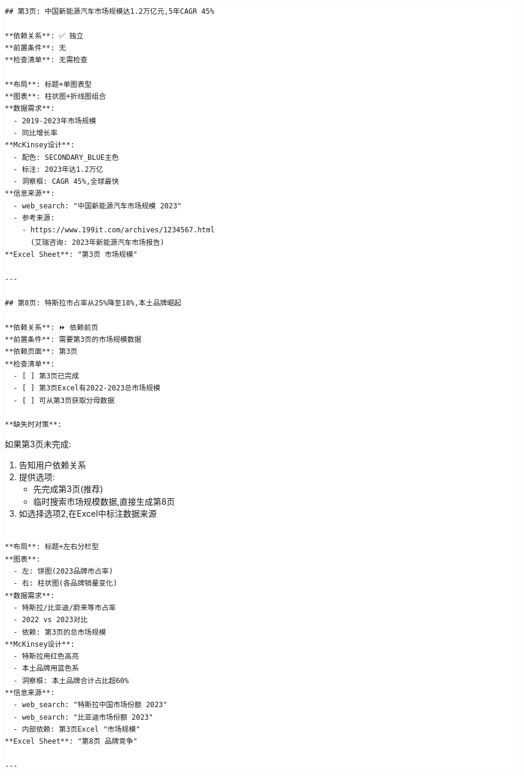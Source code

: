 ```
## 第3页: 中国新能源汽车市场规模达1.2万亿元,5年CAGR 45%

**依赖关系**: ✅ 独立
**前置条件**: 无
**检查清单**: 无需检查

**布局**: 标题+单图表型
**图表**: 柱状图+折线图组合
**数据需求**:
  - 2019-2023年市场规模
  - 同比增长率
**McKinsey设计**:
  - 配色: SECONDARY_BLUE主色
  - 标注: 2023年达1.2万亿
  - 洞察框: CAGR 45%,全球最快
**信息来源**:
  - web_search: "中国新能源汽车市场规模 2023"
  - 参考来源:
    - https://www.199it.com/archives/1234567.html
      (艾瑞咨询: 2023年新能源汽车市场报告)
**Excel Sheet**: "第3页 市场规模"

---

## 第8页: 特斯拉市占率从25%降至18%,本土品牌崛起

**依赖关系**: ⏩ 依赖前页
**前置条件**: 需要第3页的市场规模数据
**依赖页面**: 第3页
**检查清单**:
  - [ ] 第3页已完成
  - [ ] 第3页Excel有2022-2023总市场规模
  - [ ] 可从第3页获取分母数据

**缺失时对策**:
```
如果第3页未完成:
1. 告知用户依赖关系
2. 提供选项:
   - 先完成第3页(推荐)
   - 临时搜索市场规模数据,直接生成第8页
3. 如选择选项2,在Excel中标注数据来源
```

**布局**: 标题+左右分栏型
**图表**: 
  - 左: 饼图(2023品牌市占率)
  - 右: 柱状图(各品牌销量变化)
**数据需求**:
  - 特斯拉/比亚迪/蔚来等市占率
  - 2022 vs 2023对比
  - 依赖: 第3页的总市场规模
**McKinsey设计**:
  - 特斯拉用红色高亮
  - 本土品牌用蓝色系
  - 洞察框: 本土品牌合计占比超60%
**信息来源**:
  - web_search: "特斯拉中国市场份额 2023"
  - web_search: "比亚迪市场份额 2023"
  - 内部依赖: 第3页Excel "市场规模"
**Excel Sheet**: "第8页 品牌竞争"

---
```